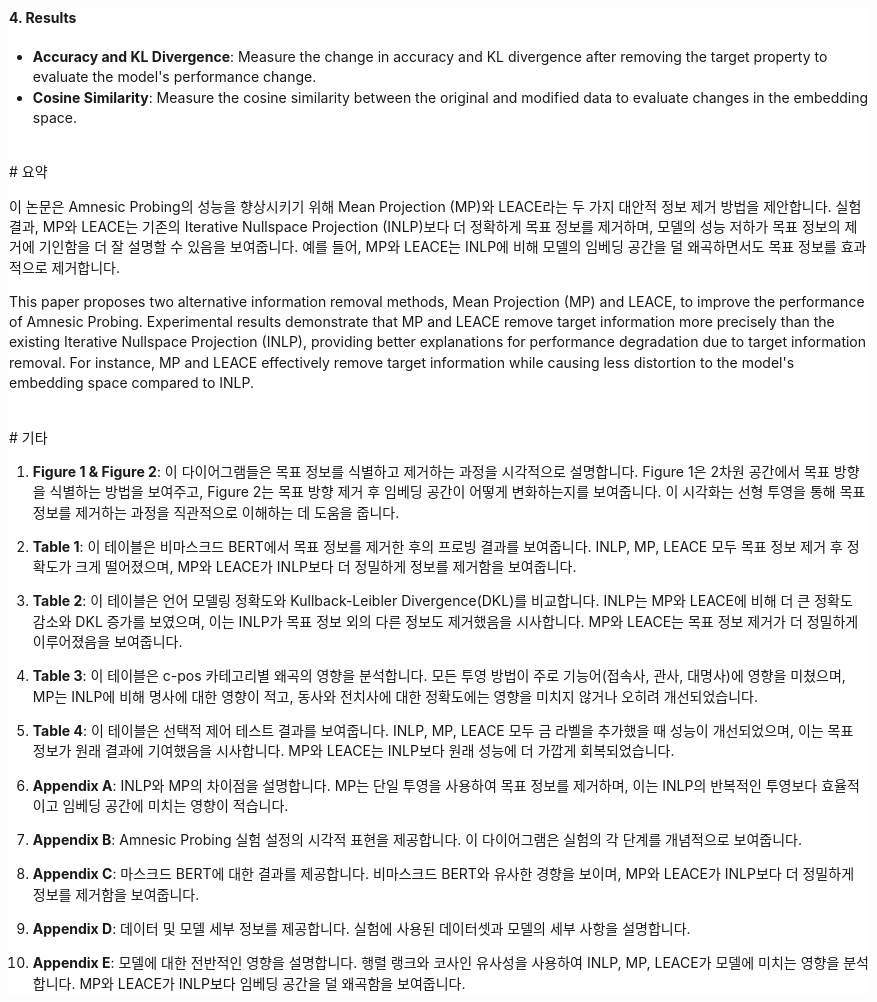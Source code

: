 #### 4. Results
- **Accuracy and KL Divergence**: Measure the change in accuracy and KL divergence after removing the target property to evaluate the model's performance change.
- **Cosine Similarity**: Measure the cosine similarity between the original and modified data to evaluate changes in the embedding space.

<br/>
# 요약

이 논문은 Amnesic Probing의 성능을 향상시키기 위해 Mean Projection (MP)와 LEACE라는 두 가지 대안적 정보 제거 방법을 제안합니다. 실험 결과, MP와 LEACE는 기존의 Iterative Nullspace Projection (INLP)보다 더 정확하게 목표 정보를 제거하며, 모델의 성능 저하가 목표 정보의 제거에 기인함을 더 잘 설명할 수 있음을 보여줍니다. 예를 들어, MP와 LEACE는 INLP에 비해 모델의 임베딩 공간을 덜 왜곡하면서도 목표 정보를 효과적으로 제거합니다.



This paper proposes two alternative information removal methods, Mean Projection (MP) and LEACE, to improve the performance of Amnesic Probing. Experimental results demonstrate that MP and LEACE remove target information more precisely than the existing Iterative Nullspace Projection (INLP), providing better explanations for performance degradation due to target information removal. For instance, MP and LEACE effectively remove target information while causing less distortion to the model's embedding space compared to INLP.

<br/>
# 기타



1. **Figure 1 & Figure 2**: 이 다이어그램들은 목표 정보를 식별하고 제거하는 과정을 시각적으로 설명합니다. Figure 1은 2차원 공간에서 목표 방향을 식별하는 방법을 보여주고, Figure 2는 목표 방향 제거 후 임베딩 공간이 어떻게 변화하는지를 보여줍니다. 이 시각화는 선형 투영을 통해 목표 정보를 제거하는 과정을 직관적으로 이해하는 데 도움을 줍니다.

2. **Table 1**: 이 테이블은 비마스크드 BERT에서 목표 정보를 제거한 후의 프로빙 결과를 보여줍니다. INLP, MP, LEACE 모두 목표 정보 제거 후 정확도가 크게 떨어졌으며, MP와 LEACE가 INLP보다 더 정밀하게 정보를 제거함을 보여줍니다.

3. **Table 2**: 이 테이블은 언어 모델링 정확도와 Kullback-Leibler Divergence(DKL)를 비교합니다. INLP는 MP와 LEACE에 비해 더 큰 정확도 감소와 DKL 증가를 보였으며, 이는 INLP가 목표 정보 외의 다른 정보도 제거했음을 시사합니다. MP와 LEACE는 목표 정보 제거가 더 정밀하게 이루어졌음을 보여줍니다.

4. **Table 3**: 이 테이블은 c-pos 카테고리별 왜곡의 영향을 분석합니다. 모든 투영 방법이 주로 기능어(접속사, 관사, 대명사)에 영향을 미쳤으며, MP는 INLP에 비해 명사에 대한 영향이 적고, 동사와 전치사에 대한 정확도에는 영향을 미치지 않거나 오히려 개선되었습니다.

5. **Table 4**: 이 테이블은 선택적 제어 테스트 결과를 보여줍니다. INLP, MP, LEACE 모두 금 라벨을 추가했을 때 성능이 개선되었으며, 이는 목표 정보가 원래 결과에 기여했음을 시사합니다. MP와 LEACE는 INLP보다 원래 성능에 더 가깝게 회복되었습니다.

6. **Appendix A**: INLP와 MP의 차이점을 설명합니다. MP는 단일 투영을 사용하여 목표 정보를 제거하며, 이는 INLP의 반복적인 투영보다 효율적이고 임베딩 공간에 미치는 영향이 적습니다.

7. **Appendix B**: Amnesic Probing 실험 설정의 시각적 표현을 제공합니다. 이 다이어그램은 실험의 각 단계를 개념적으로 보여줍니다.

8. **Appendix C**: 마스크드 BERT에 대한 결과를 제공합니다. 비마스크드 BERT와 유사한 경향을 보이며, MP와 LEACE가 INLP보다 더 정밀하게 정보를 제거함을 보여줍니다.

9. **Appendix D**: 데이터 및 모델 세부 정보를 제공합니다. 실험에 사용된 데이터셋과 모델의 세부 사항을 설명합니다.

10. **Appendix E**: 모델에 대한 전반적인 영향을 설명합니다. 행렬 랭크와 코사인 유사성을 사용하여 INLP, MP, LEACE가 모델에 미치는 영향을 분석합니다. MP와 LEACE가 INLP보다 임베딩 공간을 덜 왜곡함을 보여줍니다.
